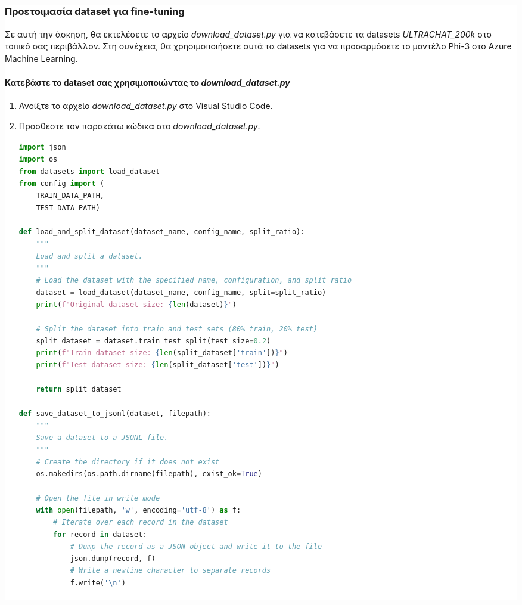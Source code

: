 ### Προετοιμασία dataset για fine-tuning

Σε αυτή την άσκηση, θα εκτελέσετε το αρχείο *download_dataset.py* για να κατεβάσετε τα datasets *ULTRACHAT_200k* στο τοπικό σας περιβάλλον. Στη συνέχεια, θα χρησιμοποιήσετε αυτά τα datasets για να προσαρμόσετε το μοντέλο Phi-3 στο Azure Machine Learning.

#### Κατεβάστε το dataset σας χρησιμοποιώντας το *download_dataset.py*

1. Ανοίξτε το αρχείο *download_dataset.py* στο Visual Studio Code.

1. Προσθέστε τον παρακάτω κώδικα στο *download_dataset.py*.

    ```python
    import json
    import os
    from datasets import load_dataset
    from config import (
        TRAIN_DATA_PATH,
        TEST_DATA_PATH)

    def load_and_split_dataset(dataset_name, config_name, split_ratio):
        """
        Load and split a dataset.
        """
        # Load the dataset with the specified name, configuration, and split ratio
        dataset = load_dataset(dataset_name, config_name, split=split_ratio)
        print(f"Original dataset size: {len(dataset)}")
        
        # Split the dataset into train and test sets (80% train, 20% test)
        split_dataset = dataset.train_test_split(test_size=0.2)
        print(f"Train dataset size: {len(split_dataset['train'])}")
        print(f"Test dataset size: {len(split_dataset['test'])}")
        
        return split_dataset

    def save_dataset_to_jsonl(dataset, filepath):
        """
        Save a dataset to a JSONL file.
        """
        # Create the directory if it does not exist
        os.makedirs(os.path.dirname(filepath), exist_ok=True)
        
        # Open the file in write mode
        with open(filepath, 'w', encoding='utf-8') as f:
            # Iterate over each record in the dataset
            for record in dataset:
                # Dump the record as a JSON object and write it to the file
                json.dump(record, f)
                # Write a newline character to separate records
                f.write('\n')
        